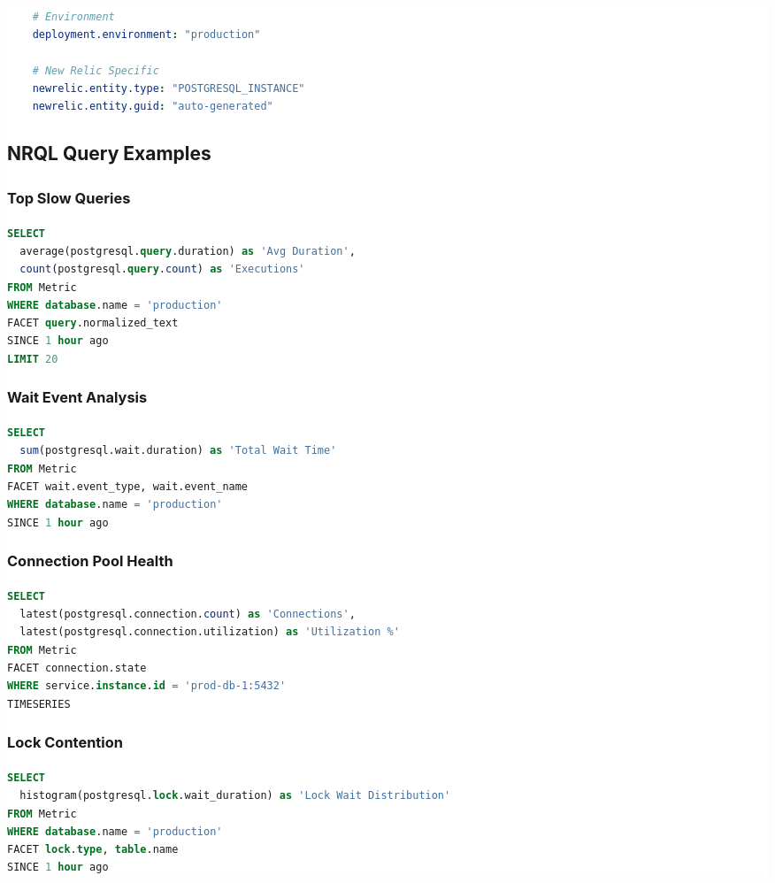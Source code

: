 ```yaml
    # Environment
    deployment.environment: "production"
    
    # New Relic Specific
    newrelic.entity.type: "POSTGRESQL_INSTANCE"
    newrelic.entity.guid: "auto-generated"
```

## NRQL Query Examples

### Top Slow Queries
```sql
SELECT 
  average(postgresql.query.duration) as 'Avg Duration',
  count(postgresql.query.count) as 'Executions'
FROM Metric
WHERE database.name = 'production'
FACET query.normalized_text
SINCE 1 hour ago
LIMIT 20
```

### Wait Event Analysis
```sql
SELECT 
  sum(postgresql.wait.duration) as 'Total Wait Time'
FROM Metric
FACET wait.event_type, wait.event_name
WHERE database.name = 'production'
SINCE 1 hour ago
```

### Connection Pool Health
```sql
SELECT 
  latest(postgresql.connection.count) as 'Connections',
  latest(postgresql.connection.utilization) as 'Utilization %'
FROM Metric
FACET connection.state
WHERE service.instance.id = 'prod-db-1:5432'
TIMESERIES
```

### Lock Contention
```sql
SELECT 
  histogram(postgresql.lock.wait_duration) as 'Lock Wait Distribution'
FROM Metric
WHERE database.name = 'production'
FACET lock.type, table.name
SINCE 1 hour ago
```
